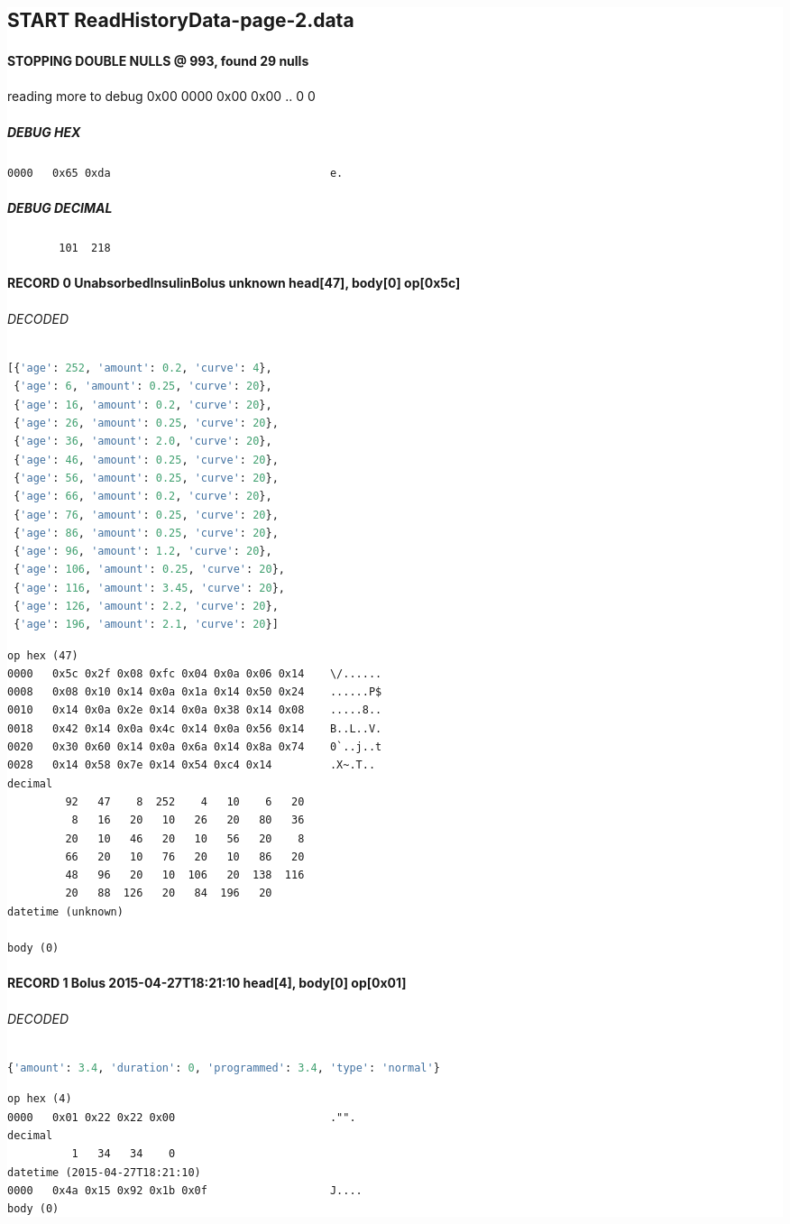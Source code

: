 ## START ReadHistoryData-page-2.data
#### STOPPING DOUBLE NULLS @ 993, found 29 nulls
reading more to debug 0x00
    0000   0x00 0x00                                  ..
              0    0
##### DEBUG HEX
    0000   0x65 0xda                                  e.
##### DEBUG DECIMAL
            101  218
#### RECORD 0 UnabsorbedInsulinBolus unknown head[47], body[0] op[0x5c]
###### DECODED
```python
[{'age': 252, 'amount': 0.2, 'curve': 4},
 {'age': 6, 'amount': 0.25, 'curve': 20},
 {'age': 16, 'amount': 0.2, 'curve': 20},
 {'age': 26, 'amount': 0.25, 'curve': 20},
 {'age': 36, 'amount': 2.0, 'curve': 20},
 {'age': 46, 'amount': 0.25, 'curve': 20},
 {'age': 56, 'amount': 0.25, 'curve': 20},
 {'age': 66, 'amount': 0.2, 'curve': 20},
 {'age': 76, 'amount': 0.25, 'curve': 20},
 {'age': 86, 'amount': 0.25, 'curve': 20},
 {'age': 96, 'amount': 1.2, 'curve': 20},
 {'age': 106, 'amount': 0.25, 'curve': 20},
 {'age': 116, 'amount': 3.45, 'curve': 20},
 {'age': 126, 'amount': 2.2, 'curve': 20},
 {'age': 196, 'amount': 2.1, 'curve': 20}]
```
    op hex (47)
    0000   0x5c 0x2f 0x08 0xfc 0x04 0x0a 0x06 0x14    \/......
    0008   0x08 0x10 0x14 0x0a 0x1a 0x14 0x50 0x24    ......P$
    0010   0x14 0x0a 0x2e 0x14 0x0a 0x38 0x14 0x08    .....8..
    0018   0x42 0x14 0x0a 0x4c 0x14 0x0a 0x56 0x14    B..L..V.
    0020   0x30 0x60 0x14 0x0a 0x6a 0x14 0x8a 0x74    0`..j..t
    0028   0x14 0x58 0x7e 0x14 0x54 0xc4 0x14         .X~.T..
    decimal
             92   47    8  252    4   10    6   20
              8   16   20   10   26   20   80   36
             20   10   46   20   10   56   20    8
             66   20   10   76   20   10   86   20
             48   96   20   10  106   20  138  116
             20   88  126   20   84  196   20
    datetime (unknown)

    body (0)

#### RECORD 1 Bolus 2015-04-27T18:21:10 head[4], body[0] op[0x01]
###### DECODED
```python
{'amount': 3.4, 'duration': 0, 'programmed': 3.4, 'type': 'normal'}
```
    op hex (4)
    0000   0x01 0x22 0x22 0x00                        ."".
    decimal
              1   34   34    0
    datetime (2015-04-27T18:21:10)
    0000   0x4a 0x15 0x92 0x1b 0x0f                   J....
    body (0)
